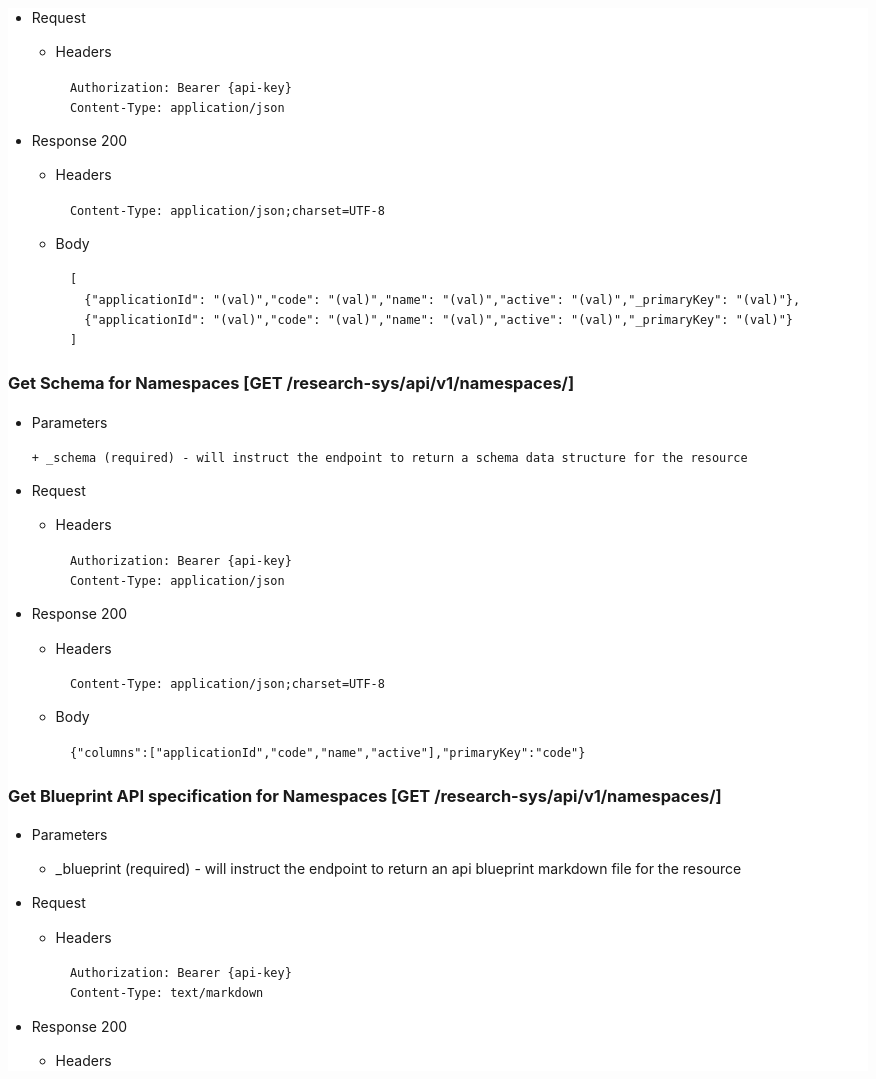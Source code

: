 + Request

    + Headers

            Authorization: Bearer {api-key}
            Content-Type: application/json 

+ Response 200
    + Headers

            Content-Type: application/json;charset=UTF-8

    + Body
    
            [
              {"applicationId": "(val)","code": "(val)","name": "(val)","active": "(val)","_primaryKey": "(val)"},
              {"applicationId": "(val)","code": "(val)","name": "(val)","active": "(val)","_primaryKey": "(val)"}
            ]
			
### Get Schema for Namespaces [GET /research-sys/api/v1/namespaces/]
	                                          
+ Parameters

      + _schema (required) - will instruct the endpoint to return a schema data structure for the resource
      
+ Request

    + Headers

            Authorization: Bearer {api-key}
            Content-Type: application/json

+ Response 200
    + Headers

            Content-Type: application/json;charset=UTF-8

    + Body
    
            {"columns":["applicationId","code","name","active"],"primaryKey":"code"}
		
### Get Blueprint API specification for Namespaces [GET /research-sys/api/v1/namespaces/]
	 
+ Parameters

     + _blueprint (required) - will instruct the endpoint to return an api blueprint markdown file for the resource
                 
+ Request

    + Headers

            Authorization: Bearer {api-key}
            Content-Type: text/markdown

+ Response 200
    + Headers
